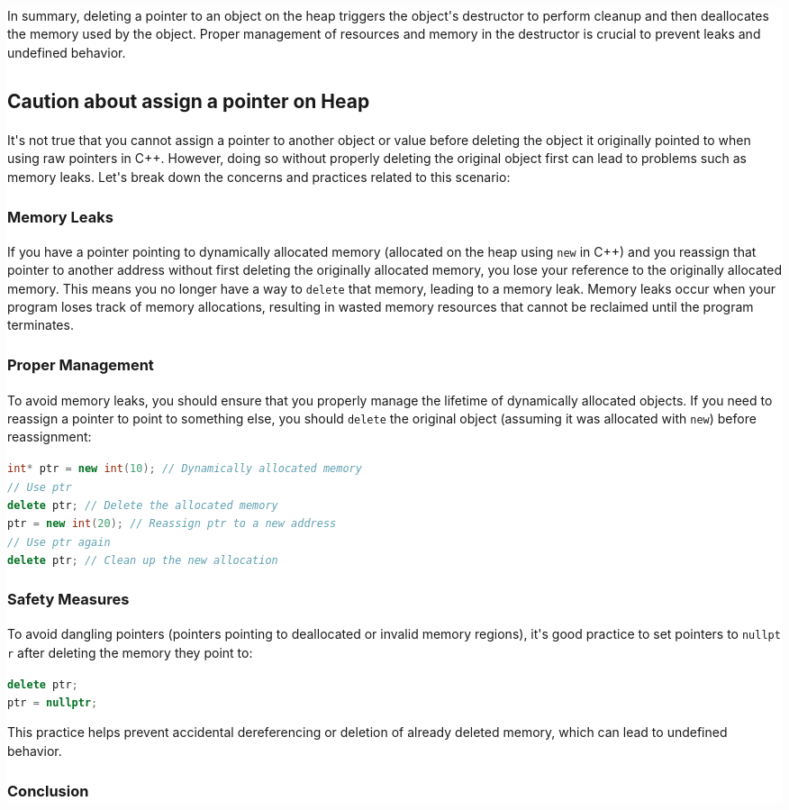 In summary, deleting a pointer to an object on the heap triggers the object's
destructor to perform cleanup and then deallocates the memory used by the
object. Proper management of resources and memory in the destructor is crucial
to prevent leaks and undefined behavior.

## Caution about assign a pointer on Heap

It's not true that you cannot assign a pointer to another object or value before
deleting the object it originally pointed to when using raw pointers in C++.
However, doing so without properly deleting the original object first can lead
to problems such as memory leaks. Let's break down the concerns and practices
related to this scenario:

### Memory Leaks

If you have a pointer pointing to dynamically allocated memory (allocated on the
heap using `new` in C++) and you reassign that pointer to another address
without first deleting the originally allocated memory, you lose your reference
to the originally allocated memory. This means you no longer have a way to
`delete` that memory, leading to a memory leak. Memory leaks occur when your
program loses track of memory allocations, resulting in wasted memory resources
that cannot be reclaimed until the program terminates.

### Proper Management

To avoid memory leaks, you should ensure that you properly manage the lifetime
of dynamically allocated objects. If you need to reassign a pointer to point to
something else, you should `delete` the original object (assuming it was
allocated with `new`) before reassignment:

```cpp
int* ptr = new int(10); // Dynamically allocated memory
// Use ptr
delete ptr; // Delete the allocated memory
ptr = new int(20); // Reassign ptr to a new address
// Use ptr again
delete ptr; // Clean up the new allocation
```

### Safety Measures

To avoid dangling pointers (pointers pointing to deallocated or invalid memory
regions), it's good practice to set pointers to `nullptr` after deleting the
memory they point to:

```cpp
delete ptr;
ptr = nullptr;
```

This practice helps prevent accidental dereferencing or deletion of already
deleted memory, which can lead to undefined behavior.

### Conclusion

